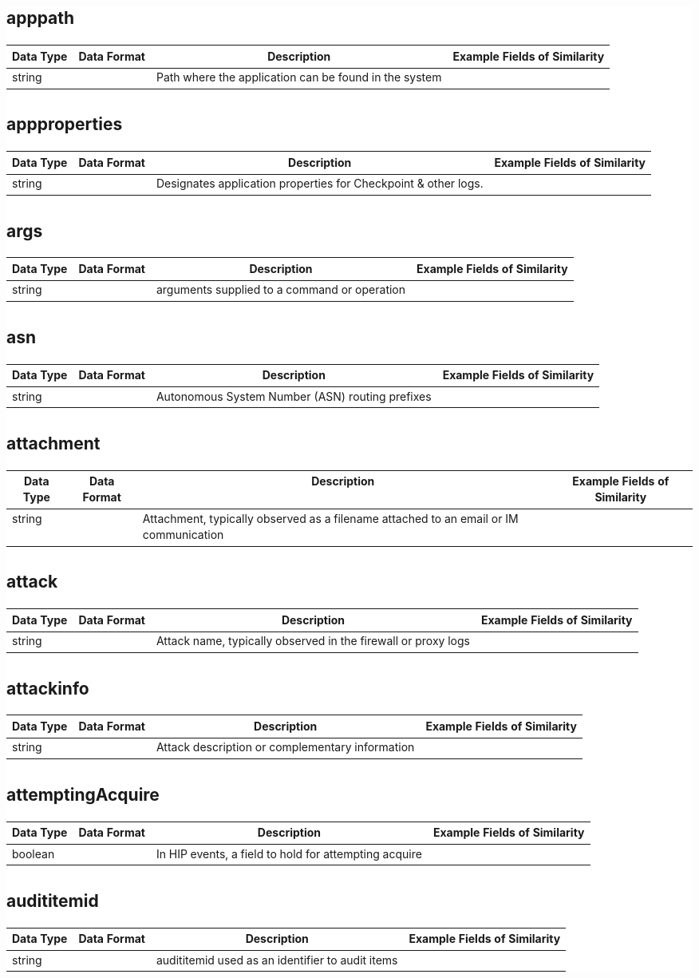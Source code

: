 ## apppath
| Data Type | Data Format | Description | Example Fields of Similarity |
|---|---|---|---|
| string |  | Path where the application can be found in the system |  |

## appproperties
| Data Type | Data Format | Description | Example Fields of Similarity |
|---|---|---|---|
| string |  | Designates application properties for Checkpoint & other logs. |  |

## args
| Data Type | Data Format | Description | Example Fields of Similarity |
|---|---|---|---|
| string |  | arguments supplied to a command or operation |  |

## asn
| Data Type | Data Format | Description | Example Fields of Similarity |
|---|---|---|---|
| string |  | Autonomous System Number (ASN) routing prefixes |  |

## attachment
| Data Type | Data Format | Description | Example Fields of Similarity |
|---|---|---|---|
| string |  | Attachment, typically observed as a filename attached to an email or IM communication |  |

## attack
| Data Type | Data Format | Description | Example Fields of Similarity |
|---|---|---|---|
| string |  | Attack name, typically observed in the firewall or proxy logs |  |

## attackinfo
| Data Type | Data Format | Description | Example Fields of Similarity |
|---|---|---|---|
| string |  | Attack description or complementary information |  |

## attemptingAcquire
| Data Type | Data Format | Description | Example Fields of Similarity |
|---|---|---|---|
| boolean |  | In HIP events, a field to hold for attempting acquire |  |

## audititemid
| Data Type | Data Format | Description | Example Fields of Similarity |
|---|---|---|---|
| string |  | audititemid used as an identifier to audit items |  |
